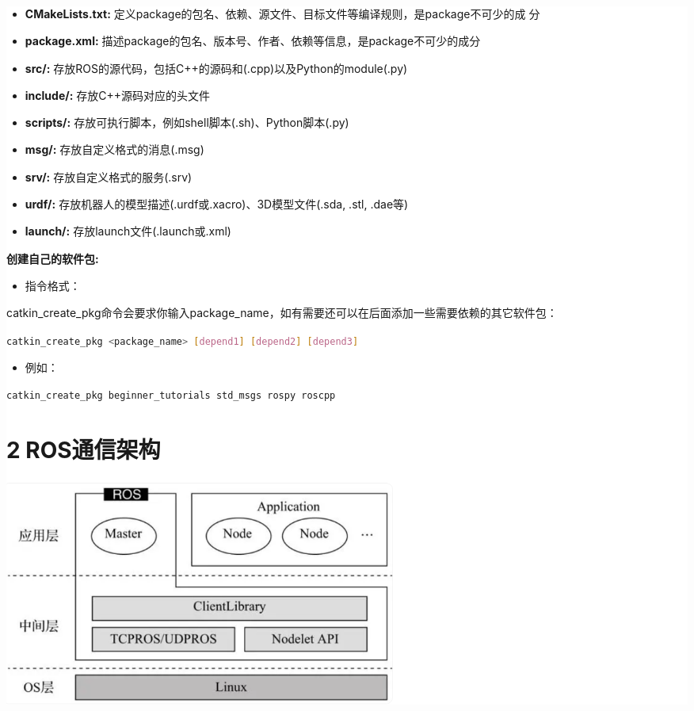 - **CMakeLists.txt:** 定义package的包名、依赖、源文件、目标文件等编译规则，是package不可少的成 分

- **package.xml:** 描述package的包名、版本号、作者、依赖等信息，是package不可少的成分

- **src/:** 存放ROS的源代码，包括C++的源码和(.cpp)以及Python的module(.py)

- **include/:** 存放C++源码对应的头文件

- **scripts/:** 存放可执行脚本，例如shell脚本(.sh)、Python脚本(.py)

- **msg/:** 存放自定义格式的消息(.msg)

- **srv/:** 存放自定义格式的服务(.srv)

- **urdf/:** 存放机器人的模型描述(.urdf或.xacro)、3D模型文件(.sda, .stl, .dae等)

- **launch/:** 存放launch文件(.launch或.xml)

**创建自己的软件包:**

- 指令格式：
  

catkin_create_pkg命令会要求你输入package_name，如有需要还可以在后面添加一些需要依赖的其它软件包：

```bash
catkin_create_pkg <package_name> [depend1] [depend2] [depend3]
```

- 例如：
  
```bash
catkin_create_pkg beginner_tutorials std_msgs rospy roscpp
```

# 2 ROS通信架构

<img src = ../../resources/11-ApplicationBaseROS/image/11.1.2-1.png
width="500" align="center">
